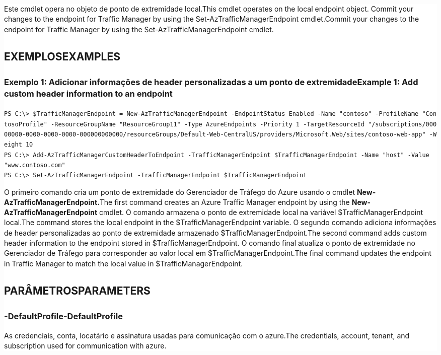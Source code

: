 <span data-ttu-id="18163-108">Este cmdlet opera no objeto de ponto de extremidade local.</span><span class="sxs-lookup"><span data-stu-id="18163-108">This cmdlet operates on the local endpoint object.</span></span>
<span data-ttu-id="18163-109">Commit your changes to the endpoint for Traffic Manager by using the Set-AzTrafficManagerEndpoint cmdlet.</span><span class="sxs-lookup"><span data-stu-id="18163-109">Commit your changes to the endpoint for Traffic Manager by using the Set-AzTrafficManagerEndpoint cmdlet.</span></span>

## <span data-ttu-id="18163-110">EXEMPLOS</span><span class="sxs-lookup"><span data-stu-id="18163-110">EXAMPLES</span></span>

### <span data-ttu-id="18163-111">Exemplo 1: Adicionar informações de header personalizadas a um ponto de extremidade</span><span class="sxs-lookup"><span data-stu-id="18163-111">Example 1: Add custom header information to an endpoint</span></span>
```
PS C:\> $TrafficManagerEndpoint = New-AzTrafficManagerEndpoint -EndpointStatus Enabled -Name "contoso" -ProfileName "ContosoProfile" -ResourceGroupName "ResourceGroup11" -Type AzureEndpoints -Priority 1 -TargetResourceId "/subscriptions/00000000-0000-0000-0000-000000000000/resourceGroups/Default-Web-CentralUS/providers/Microsoft.Web/sites/contoso-web-app" -Weight 10
PS C:\> Add-AzTrafficManagerCustomHeaderToEndpoint -TrafficManagerEndpoint $TrafficManagerEndpoint -Name "host" -Value "www.contoso.com"
PS C:\> Set-AzTrafficManagerEndpoint -TrafficManagerEndpoint $TrafficManagerEndpoint
```

<span data-ttu-id="18163-112">O primeiro comando cria um ponto de extremidade do Gerenciador de Tráfego do Azure usando o cmdlet **New-AzTrafficManagerEndpoint.**</span><span class="sxs-lookup"><span data-stu-id="18163-112">The first command creates an Azure Traffic Manager endpoint by using the **New-AzTrafficManagerEndpoint** cmdlet.</span></span>
<span data-ttu-id="18163-113">O comando armazena o ponto de extremidade local na variável $TrafficManagerEndpoint local.</span><span class="sxs-lookup"><span data-stu-id="18163-113">The command stores the local endpoint in the $TrafficManagerEndpoint variable.</span></span>
<span data-ttu-id="18163-114">O segundo comando adiciona informações de header personalizadas ao ponto de extremidade armazenado $TrafficManagerEndpoint.</span><span class="sxs-lookup"><span data-stu-id="18163-114">The second command adds custom header information to the endpoint stored in $TrafficManagerEndpoint.</span></span>
<span data-ttu-id="18163-115">O comando final atualiza o ponto de extremidade no Gerenciador de Tráfego para corresponder ao valor local em $TrafficManagerEndpoint.</span><span class="sxs-lookup"><span data-stu-id="18163-115">The final command updates the endpoint in Traffic Manager to match the local value in $TrafficManagerEndpoint.</span></span>

## <span data-ttu-id="18163-116">PARÂMETROS</span><span class="sxs-lookup"><span data-stu-id="18163-116">PARAMETERS</span></span>

### <span data-ttu-id="18163-117">-DefaultProfile</span><span class="sxs-lookup"><span data-stu-id="18163-117">-DefaultProfile</span></span>
<span data-ttu-id="18163-118">As credenciais, conta, locatário e assinatura usadas para comunicação com o azure.</span><span class="sxs-lookup"><span data-stu-id="18163-118">The credentials, account, tenant, and subscription used for communication with azure.</span></span>
